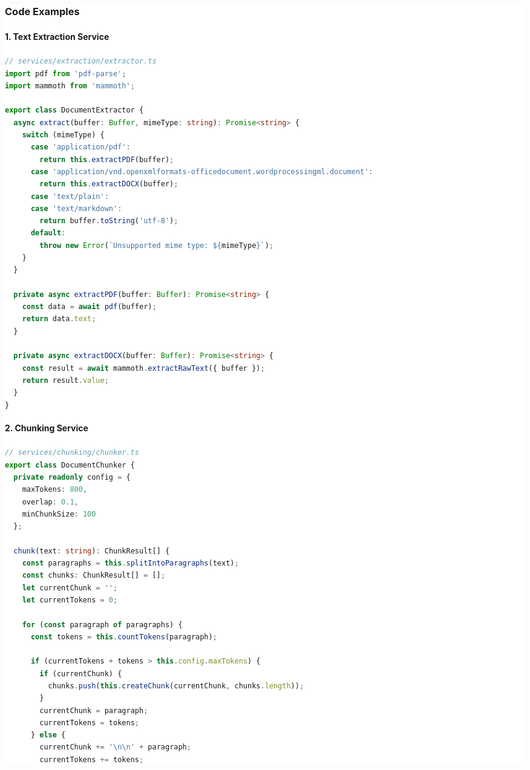 
### Code Examples

#### 1. Text Extraction Service
```typescript
// services/extraction/extractor.ts
import pdf from 'pdf-parse';
import mammoth from 'mammoth';

export class DocumentExtractor {
  async extract(buffer: Buffer, mimeType: string): Promise<string> {
    switch (mimeType) {
      case 'application/pdf':
        return this.extractPDF(buffer);
      case 'application/vnd.openxmlformats-officedocument.wordprocessingml.document':
        return this.extractDOCX(buffer);
      case 'text/plain':
      case 'text/markdown':
        return buffer.toString('utf-8');
      default:
        throw new Error(`Unsupported mime type: ${mimeType}`);
    }
  }

  private async extractPDF(buffer: Buffer): Promise<string> {
    const data = await pdf(buffer);
    return data.text;
  }

  private async extractDOCX(buffer: Buffer): Promise<string> {
    const result = await mammoth.extractRawText({ buffer });
    return result.value;
  }
}
```

#### 2. Chunking Service
```typescript
// services/chunking/chunker.ts
export class DocumentChunker {
  private readonly config = {
    maxTokens: 800,
    overlap: 0.1,
    minChunkSize: 100
  };

  chunk(text: string): ChunkResult[] {
    const paragraphs = this.splitIntoParagraphs(text);
    const chunks: ChunkResult[] = [];
    let currentChunk = '';
    let currentTokens = 0;

    for (const paragraph of paragraphs) {
      const tokens = this.countTokens(paragraph);
      
      if (currentTokens + tokens > this.config.maxTokens) {
        if (currentChunk) {
          chunks.push(this.createChunk(currentChunk, chunks.length));
        }
        currentChunk = paragraph;
        currentTokens = tokens;
      } else {
        currentChunk += '\n\n' + paragraph;
        currentTokens += tokens;
```
